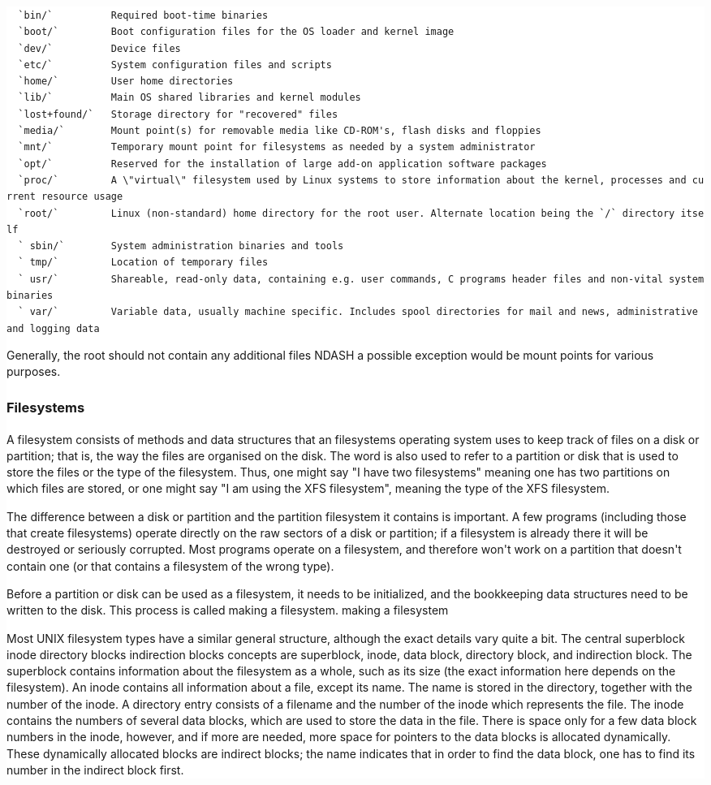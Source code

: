      
      `bin/`          Required boot-time binaries
      `boot/`         Boot configuration files for the OS loader and kernel image
      `dev/`          Device files
      `etc/`          System configuration files and scripts
      `home/`         User home directories
      `lib/`          Main OS shared libraries and kernel modules
      `lost+found/`   Storage directory for "recovered" files
      `media/`        Mount point(s) for removable media like CD-ROM's, flash disks and floppies
      `mnt/`          Temporary mount point for filesystems as needed by a system administrator
      `opt/`          Reserved for the installation of large add-on application software packages
      `proc/`         A \"virtual\" filesystem used by Linux systems to store information about the kernel, processes and current resource usage
      `root/`         Linux (non-standard) home directory for the root user. Alternate location being the `/` directory itself
      ` sbin/`        System administration binaries and tools
      ` tmp/`         Location of temporary files
      ` usr/`         Shareable, read-only data, containing e.g. user commands, C programs header files and non-vital system binaries
      ` var/`         Variable data, usually machine specific. Includes spool directories for mail and news, administrative and logging data
  

Generally, the root should not contain any additional files NDASH a
possible exception would be mount points for various purposes.

###   Filesystems

A filesystem consists of methods and data structures that an filesystems
operating system uses to keep track of files on a disk or partition;
that is, the way the files are organised on the disk. The word is also
used to refer to a partition or disk that is used to store the files or
the type of the filesystem. Thus, one might say "I have two filesystems"
meaning one has two partitions on which files are stored, or one might
say "I am using the XFS filesystem", meaning the type of the XFS
filesystem.

The difference between a disk or partition and the partition filesystem
it contains is important. A few programs (including those that create
filesystems) operate directly on the raw sectors of a disk or partition;
if a filesystem is already there it will be destroyed or seriously
corrupted. Most programs operate on a filesystem, and therefore won't
work on a partition that doesn't contain one (or that contains a
filesystem of the wrong type).

Before a partition or disk can be used as a filesystem, it needs to be
initialized, and the bookkeeping data structures need to be written to
the disk. This process is called making a filesystem. making a
filesystem

Most UNIX filesystem types have a similar general structure, although
the exact details vary quite a bit. The central superblock inode
directory blocks indirection blocks concepts are superblock, inode, data
block, directory block, and indirection block. The superblock contains
information about the filesystem as a whole, such as its size (the exact
information here depends on the filesystem). An inode contains all
information about a file, except its name. The name is stored in the
directory, together with the number of the inode. A directory entry
consists of a filename and the number of the inode which represents the
file. The inode contains the numbers of several data blocks, which are
used to store the data in the file. There is space only for a few data
block numbers in the inode, however, and if more are needed, more space
for pointers to the data blocks is allocated dynamically. These
dynamically allocated blocks are indirect blocks; the name indicates
that in order to find the data block, one has to find its number in the
indirect block first.
